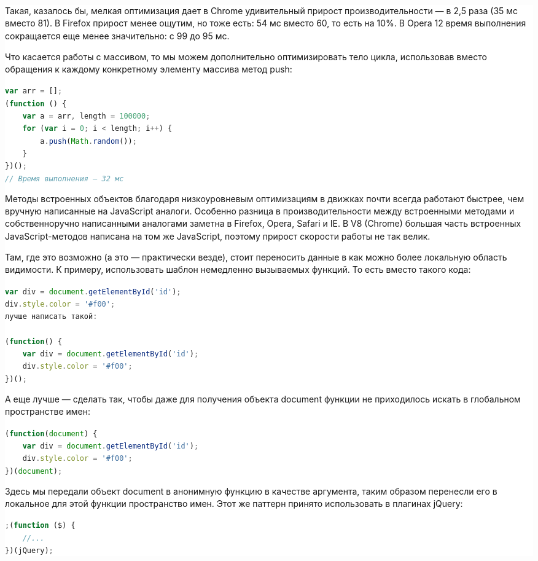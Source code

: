Такая, казалось бы, мелкая оптимизация дает в Chrome удивительный прирост производительности — в 2,5 раза (35 мс вместо 81). В Firefox прирост менее ощутим, но тоже есть: 54 мс вместо 60, то есть на 10%. В Opera 12 время выполнения сокращается еще менее значительно: с 99 до 95 мс.

Что касается работы с массивом, то мы можем дополнительно оптимизировать тело цикла, использовав вместо обращения к каждому конкретному элементу массива метод push:

```js
var arr = [];
(function () {
    var a = arr, length = 100000;
    for (var i = 0; i < length; i++) {
        a.push(Math.random());
    }
})();
// Время выполнения — 32 мс
```

Методы встроенных объектов благодаря низкоуровневым оптимизациям в движках почти всегда работают быстрее, чем вручную написанные на JavaScript аналоги. Особенно разница в производительности между встроенными методами и собственноручно написанными аналогами заметна в Firefox, Opera, Safari и IE. В V8 (Chrome) большая часть встроенных JavaScript-методов написана на том же JavaScript, поэтому прирост скорости работы не так велик.

Там, где это возможно (а это — практически везде), стоит переносить данные в как можно более локальную область видимости. К примеру, использовать шаблон немедленно вызываемых функций. То есть вместо такого кода:

```js
var div = document.getElementById('id');
div.style.color = '#f00';
лучше написать такой:

(function() {
    var div = document.getElementById('id');
    div.style.color = '#f00';
})();
```

А еще лучше — сделать так, чтобы даже для получения объекта document функции не приходилось искать в глобальном пространстве имен:

```js
(function(document) {
    var div = document.getElementById('id');
    div.style.color = '#f00';
})(document);
```

Здесь мы передали объект document в анонимную функцию в качестве аргумента, таким образом перенесли его в локальное для этой функции пространство имен. Этот же паттерн принято использовать в плагинах jQuery:

```js
;(function ($) {
    //...
})(jQuery);
```
